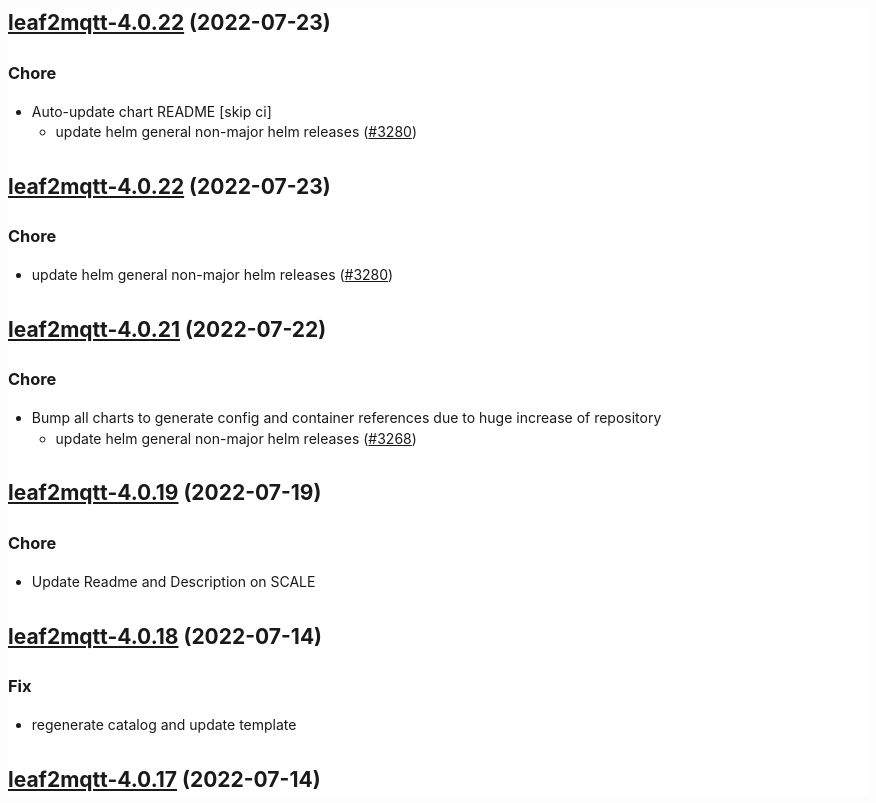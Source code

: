 


## [leaf2mqtt-4.0.22](https://github.com/truecharts/apps/compare/leaf2mqtt-4.0.21...leaf2mqtt-4.0.22) (2022-07-23)

### Chore

- Auto-update chart README [skip ci]
  - update helm general non-major helm releases ([#3280](https://github.com/truecharts/apps/issues/3280))




## [leaf2mqtt-4.0.22](https://github.com/truecharts/apps/compare/leaf2mqtt-4.0.21...leaf2mqtt-4.0.22) (2022-07-23)

### Chore

- update helm general non-major helm releases ([#3280](https://github.com/truecharts/apps/issues/3280))




## [leaf2mqtt-4.0.21](https://github.com/truecharts/apps/compare/leaf2mqtt-4.0.19...leaf2mqtt-4.0.21) (2022-07-22)

### Chore

- Bump all charts to generate config and container references due to huge increase of repository
  - update helm general non-major helm releases ([#3268](https://github.com/truecharts/apps/issues/3268))



## [leaf2mqtt-4.0.19](https://github.com/truecharts/apps/compare/leaf2mqtt-4.0.18...leaf2mqtt-4.0.19) (2022-07-19)

### Chore

- Update Readme and Description on SCALE



## [leaf2mqtt-4.0.18](https://github.com/truecharts/apps/compare/leaf2mqtt-4.0.17...leaf2mqtt-4.0.18) (2022-07-14)

### Fix

- regenerate catalog and update template



## [leaf2mqtt-4.0.17](https://github.com/truecharts/apps/compare/leaf2mqtt-4.0.15...leaf2mqtt-4.0.17) (2022-07-14)

